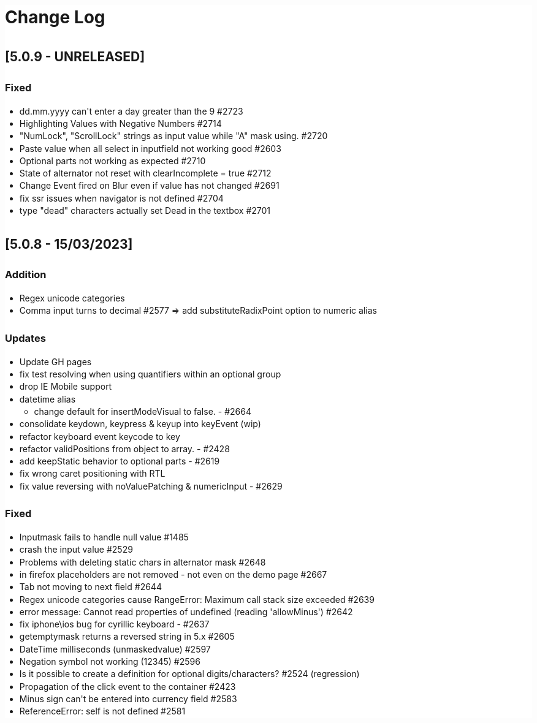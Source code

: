 # Change Log

## [5.0.9 - UNRELEASED]

### Fixed
- dd.mm.yyyy can't enter a day greater than the 9 #2723
- Highlighting Values with Negative Numbers #2714
- "NumLock", "ScrollLock" strings as input value while "A" mask using. #2720
- Paste value when all select in inputfield not working good #2603
- Optional parts not working as expected #2710
- State of alternator not reset with clearIncomplete = true #2712
- Change Event fired on Blur even if value has not changed #2691
- fix ssr issues when navigator is not defined #2704
- type "dead" characters actually set Dead in the textbox #2701

## [5.0.8 - 15/03/2023]

### Addition

- Regex unicode categories
- Comma input turns to decimal #2577 => add substituteRadixPoint option to numeric alias

### Updates

- Update GH pages
- fix test resolving when using quantifiers within an optional group
- drop IE Mobile support
- datetime alias
  - change default for insertModeVisual to false. - #2664
- consolidate keydown, keypress & keyup into keyEvent (wip)
- refactor keyboard event keycode to key
- refactor validPositions from object to array. - #2428
- add keepStatic behavior to optional parts - #2619
- fix wrong caret positioning with RTL
- fix value reversing with noValuePatching & numericInput - #2629

### Fixed

- Inputmask fails to handle null value #1485
- crash the input value #2529
- Problems with deleting static chars in alternator mask #2648
- in firefox placeholders are not removed - not even on the demo page #2667
- Tab not moving to next field #2644
- Regex unicode categories cause RangeError: Maximum call stack size exceeded #2639
- error message: Cannot read properties of undefined (reading 'allowMinus') #2642
- fix iphone\ios bug for cyrillic keyboard - #2637
- getemptymask returns a reversed string in 5.x #2605
- DateTime milliseconds (unmaskedvalue) #2597
- Negation symbol not working (12345) #2596
- Is it possible to create a definition for optional digits/characters? #2524 (regression)
- Propagation of the click event to the container #2423
- Minus sign can't be entered into currency field #2583
- ReferenceError: self is not defined #2581
